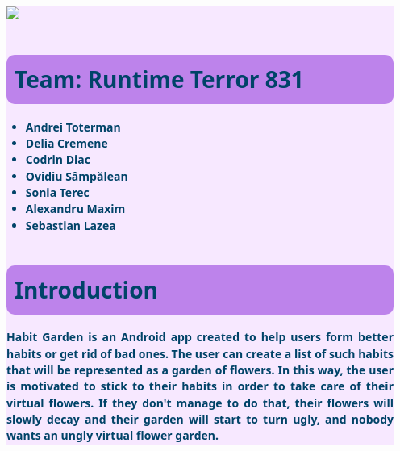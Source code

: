 <style>
* {
    color: #004368;
    font-family: 'Noto Sans';
    font-weight: bold;
    text-align: justify;
    text-justify: inter-word;
}
body {
    background-color: #F7E8FF;
    width: 50%;
    margin: auto;
}
h1 {
    font-weight: 800;
    background-color: #BD83EB;
    padding: 10px;
    border-radius: 10px;
}
h2 {
    font-weight: bold;
    background-color: #90C8F1;
    padding: 5px;
    border-radius: 10px;
}
code {
    color: brown;
    font-family: 'Courier New', monospace;
}
pre {
    background-color: #ede4f1;
    padding: 10px;
}
</style>

![][title]
# Team: Runtime Terror 831
- Andrei Toterman
- Delia Cremene
- Codrin Diac
- Ovidiu Sâmpălean
- Sonia Terec
- Alexandru Maxim
- Sebastian Lazea

# Introduction
Habit Garden is an Android app created to help users form better habits or get rid of bad ones. The user can create a list of such habits that will be represented as a garden of flowers. In this way, the user is motivated to stick to their habits in order to take care of their virtual flowers. If they don't manage to do that, their flowers will slowly decay and their garden will start to turn ugly, and nobody wants an ungly virtual flower garden.


[title]: title.png